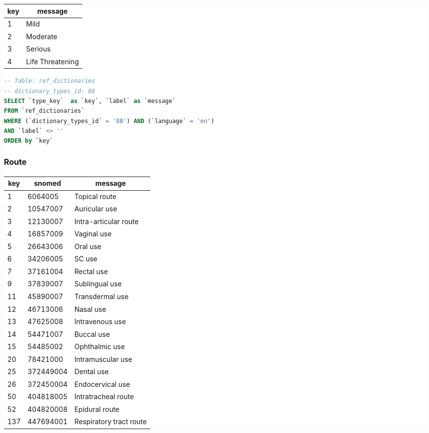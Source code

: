 | key | message          |
| --- | ---------------- |
| 1   | Mild             |
| 2   | Moderate         |
| 3   | Serious          |
| 4   | Life Threatening |

```sql
-- Table: ref_dictionaries
-- dictionary_types_id: 88
SELECT `type_key`  as `key`, `label` as `message`
FROM `ref_dictionaries`
WHERE (`dictionary_types_id` = '88') AND (`language` = 'en')
AND `label` <> ''
ORDER by `key`
```

### Route

| key | snomed    | message                 |
| --- | --------- | ----------------------- |
| 1   | 6064005   | Topical route           |
| 2   | 10547007  | Auricular use           |
| 3   | 12130007  | Intra-articular route   |
| 4   | 16857009  | Vaginal use             |
| 5   | 26643006  | Oral use                |
| 6   | 34206005  | SC use                  |
| 7   | 37161004  | Rectal use              |
| 9   | 37839007  | Sublingual use          |
| 11  | 45890007  | Transdermal use         |
| 12  | 46713006  | Nasal use               |
| 13  | 47625008  | Intravenous use         |
| 14  | 54471007  | Buccal use              |
| 15  | 54485002  | Ophthalmic use          |
| 20  | 78421000  | Intramuscular use       |
| 25  | 372449004 | Dental use              |
| 26  | 372450004 | Endocervical use        |
| 50  | 404818005 | Intratracheal route     |
| 52  | 404820008 | Epidural route          |
| 137 | 447694001 | Respiratory tract route |

